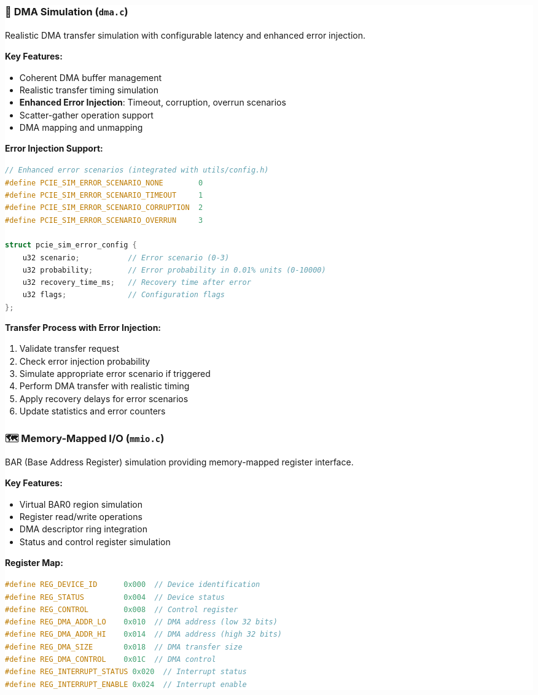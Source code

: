 ### 💾 **DMA Simulation (`dma.c`)**

Realistic DMA transfer simulation with configurable latency and enhanced error injection.

**Key Features:**
- Coherent DMA buffer management
- Realistic transfer timing simulation
- **Enhanced Error Injection**: Timeout, corruption, overrun scenarios
- Scatter-gather operation support
- DMA mapping and unmapping

**Error Injection Support:**
```c
// Enhanced error scenarios (integrated with utils/config.h)
#define PCIE_SIM_ERROR_SCENARIO_NONE        0
#define PCIE_SIM_ERROR_SCENARIO_TIMEOUT     1
#define PCIE_SIM_ERROR_SCENARIO_CORRUPTION  2
#define PCIE_SIM_ERROR_SCENARIO_OVERRUN     3

struct pcie_sim_error_config {
    u32 scenario;           // Error scenario (0-3)
    u32 probability;        // Error probability in 0.01% units (0-10000)
    u32 recovery_time_ms;   // Recovery time after error
    u32 flags;              // Configuration flags
};
```

**Transfer Process with Error Injection:**
1. Validate transfer request
2. Check error injection probability
3. Simulate appropriate error scenario if triggered
4. Perform DMA transfer with realistic timing
5. Apply recovery delays for error scenarios
6. Update statistics and error counters

### 🗺️ **Memory-Mapped I/O (`mmio.c`)**

BAR (Base Address Register) simulation providing memory-mapped register interface.

**Key Features:**
- Virtual BAR0 region simulation
- Register read/write operations
- DMA descriptor ring integration
- Status and control register simulation

**Register Map:**
```c
#define REG_DEVICE_ID      0x000  // Device identification
#define REG_STATUS         0x004  // Device status
#define REG_CONTROL        0x008  // Control register
#define REG_DMA_ADDR_LO    0x010  // DMA address (low 32 bits)
#define REG_DMA_ADDR_HI    0x014  // DMA address (high 32 bits)
#define REG_DMA_SIZE       0x018  // DMA transfer size
#define REG_DMA_CONTROL    0x01C  // DMA control
#define REG_INTERRUPT_STATUS 0x020  // Interrupt status
#define REG_INTERRUPT_ENABLE 0x024  // Interrupt enable
```
